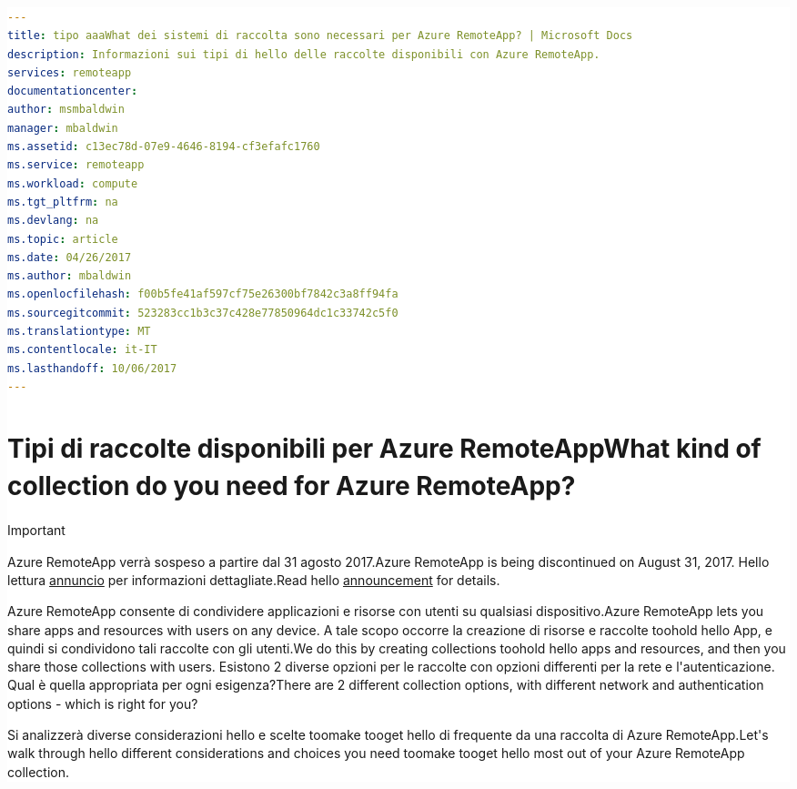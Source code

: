 ```yaml
---
title: tipo aaaWhat dei sistemi di raccolta sono necessari per Azure RemoteApp? | Microsoft Docs
description: Informazioni sui tipi di hello delle raccolte disponibili con Azure RemoteApp.
services: remoteapp
documentationcenter: 
author: msmbaldwin
manager: mbaldwin
ms.assetid: c13ec78d-07e9-4646-8194-cf3efafc1760
ms.service: remoteapp
ms.workload: compute
ms.tgt_pltfrm: na
ms.devlang: na
ms.topic: article
ms.date: 04/26/2017
ms.author: mbaldwin
ms.openlocfilehash: f00b5fe41af597cf75e26300bf7842c3a8ff94fa
ms.sourcegitcommit: 523283cc1b3c37c428e77850964dc1c33742c5f0
ms.translationtype: MT
ms.contentlocale: it-IT
ms.lasthandoff: 10/06/2017
---
```

# <a name="what-kind-of-collection-do-you-need-for-azure-remoteapp"></a><span data-ttu-id="d5d00-104">Tipi di raccolte disponibili per Azure RemoteApp</span><span class="sxs-lookup"><span data-stu-id="d5d00-104">What kind of collection do you need for Azure RemoteApp?</span></span>
> [!IMPORTANT]
> <span data-ttu-id="d5d00-105">Azure RemoteApp verrà sospeso a partire dal 31 agosto 2017.</span><span class="sxs-lookup"><span data-stu-id="d5d00-105">Azure RemoteApp is being discontinued on August 31, 2017.</span></span> <span data-ttu-id="d5d00-106">Hello lettura [annuncio](https://go.microsoft.com/fwlink/?linkid=821148) per informazioni dettagliate.</span><span class="sxs-lookup"><span data-stu-id="d5d00-106">Read hello [announcement](https://go.microsoft.com/fwlink/?linkid=821148) for details.</span></span>
> 
> 

<span data-ttu-id="d5d00-107">Azure RemoteApp consente di condividere applicazioni e risorse con utenti su qualsiasi dispositivo.</span><span class="sxs-lookup"><span data-stu-id="d5d00-107">Azure RemoteApp lets you share apps and resources with users on any device.</span></span> <span data-ttu-id="d5d00-108">A tale scopo occorre la creazione di risorse e raccolte toohold hello App, e quindi si condividono tali raccolte con gli utenti.</span><span class="sxs-lookup"><span data-stu-id="d5d00-108">We do this by creating collections toohold hello apps and resources, and then you share those collections with users.</span></span> <span data-ttu-id="d5d00-109">Esistono 2 diverse opzioni per le raccolte con opzioni differenti per la rete e l'autenticazione. Qual è quella appropriata per ogni esigenza?</span><span class="sxs-lookup"><span data-stu-id="d5d00-109">There are 2 different collection options, with different network and authentication options - which is right for you?</span></span>

<span data-ttu-id="d5d00-110">Si analizzerà diverse considerazioni hello e scelte toomake tooget hello di frequente da una raccolta di Azure RemoteApp.</span><span class="sxs-lookup"><span data-stu-id="d5d00-110">Let's walk through hello different considerations and choices you need toomake tooget hello most out of your Azure RemoteApp collection.</span></span> 
